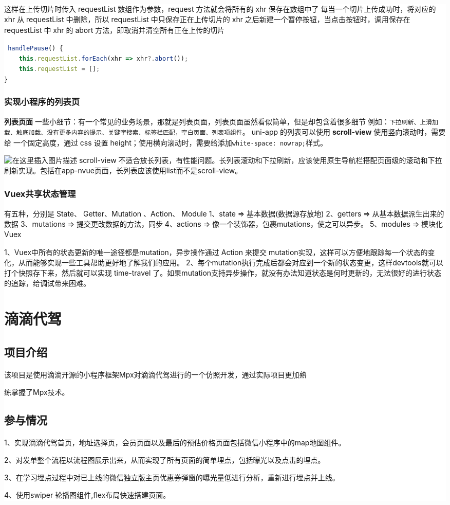 这样在上传切片时传入 requestList 数组作为参数，request 方法就会将所有的 xhr 保存在数组中了
每当一个切片上传成功时，将对应的 xhr 从 requestList 中删除，所以 requestList 中只保存正在上传切片的 xhr
之后新建一个暂停按钮，当点击按钮时，调用保存在 requestList 中 xhr 的 abort 方法，即取消并清空所有正在上传的切片

```js
 handlePause() {
    this.requestList.forEach(xhr => xhr?.abort());
    this.requestList = [];
}
```

### 实现小程序的列表页

**列表页面**
一些小细节：有一个常见的业务场景，那就是列表页面，列表页面虽然看似简单，但是却包含着很多细节
例如：`下拉刷新、上滑加载、触底加载、没有更多内容的提示、关键字搜索、标签栏匹配，空白页面、列表项组件`。
uni-app 的列表可以使用 **scroll-view** 
使用竖向滚动时，需要给 <scroll-view> 一个固定高度，通过 css 设置 height；使用横向滚动时，需要给<scroll-view>添加`white-space: nowrap;`样式。

 ![在这里插入图片描述](https://img-blog.csdnimg.cn/30a8842e8dd243b088b8c17eb0d895dc.png?x-oss-process=image/watermark,type_d3F5LXplbmhlaQ,shadow_50,text_Q1NETiBA5LiO5a6H5a6Z5a-56KeG,size_20,color_FFFFFF,t_70,g_se,x_16) scroll-view 不适合放长列表，有性能问题。长列表滚动和下拉刷新，应该使用原生导航栏搭配页面级的滚动和下拉刷新实现。包括在app-nvue页面，长列表应该使用list而不是scroll-view。

### Vuex共享状态管理

有五种，分别是 State、 Getter、Mutation 、Action、 Module
1、state => 基本数据(数据源存放地)
2、getters => 从基本数据派生出来的数据
3、mutations => 提交更改数据的方法，同步
4、actions => 像一个装饰器，包裹mutations，使之可以异步。
5、modules => 模块化Vuex

1、Vuex中所有的状态更新的唯一途径都是mutation，异步操作通过 Action 来提交 mutation实现，这样可以方便地跟踪每一个状态的变化，从而能够实现一些工具帮助更好地了解我们的应用。
2、每个mutation执行完成后都会对应到一个新的状态变更，这样devtools就可以打个快照存下来，然后就可以实现 time-travel 了。如果mutation支持异步操作，就没有办法知道状态是何时更新的，无法很好的进行状态的追踪，给调试带来困难。

# 滴滴代驾

## 项目介绍

该项目是使用滴滴开源的小程序框架Mpx对滴滴代驾进行的一个仿照开发，通过实际项目更加熟 

练掌握了Mpx技术。 

## 参与情况

1、实现滴滴代驾首页，地址选择页，会员页面以及最后的预估价格页面包括微信小程序中的map地图组件。

2、对发单整个流程以流程图展示出来，从而实现了所有页面的简单埋点，包括曝光以及点击的埋点。

3、在学习埋点过程中对已上线的微信独立版主页优惠券弹窗的曝光量低进行分析，重新进行埋点并上线。

4、使用swiper 轮播图组件,flex布局快速搭建页面。
